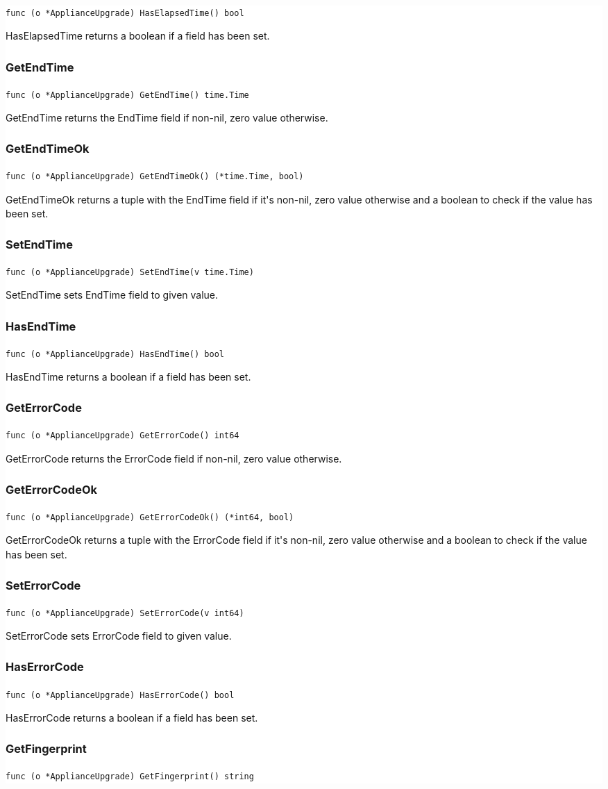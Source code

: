 `func (o *ApplianceUpgrade) HasElapsedTime() bool`

HasElapsedTime returns a boolean if a field has been set.

### GetEndTime

`func (o *ApplianceUpgrade) GetEndTime() time.Time`

GetEndTime returns the EndTime field if non-nil, zero value otherwise.

### GetEndTimeOk

`func (o *ApplianceUpgrade) GetEndTimeOk() (*time.Time, bool)`

GetEndTimeOk returns a tuple with the EndTime field if it's non-nil, zero value otherwise
and a boolean to check if the value has been set.

### SetEndTime

`func (o *ApplianceUpgrade) SetEndTime(v time.Time)`

SetEndTime sets EndTime field to given value.

### HasEndTime

`func (o *ApplianceUpgrade) HasEndTime() bool`

HasEndTime returns a boolean if a field has been set.

### GetErrorCode

`func (o *ApplianceUpgrade) GetErrorCode() int64`

GetErrorCode returns the ErrorCode field if non-nil, zero value otherwise.

### GetErrorCodeOk

`func (o *ApplianceUpgrade) GetErrorCodeOk() (*int64, bool)`

GetErrorCodeOk returns a tuple with the ErrorCode field if it's non-nil, zero value otherwise
and a boolean to check if the value has been set.

### SetErrorCode

`func (o *ApplianceUpgrade) SetErrorCode(v int64)`

SetErrorCode sets ErrorCode field to given value.

### HasErrorCode

`func (o *ApplianceUpgrade) HasErrorCode() bool`

HasErrorCode returns a boolean if a field has been set.

### GetFingerprint

`func (o *ApplianceUpgrade) GetFingerprint() string`
